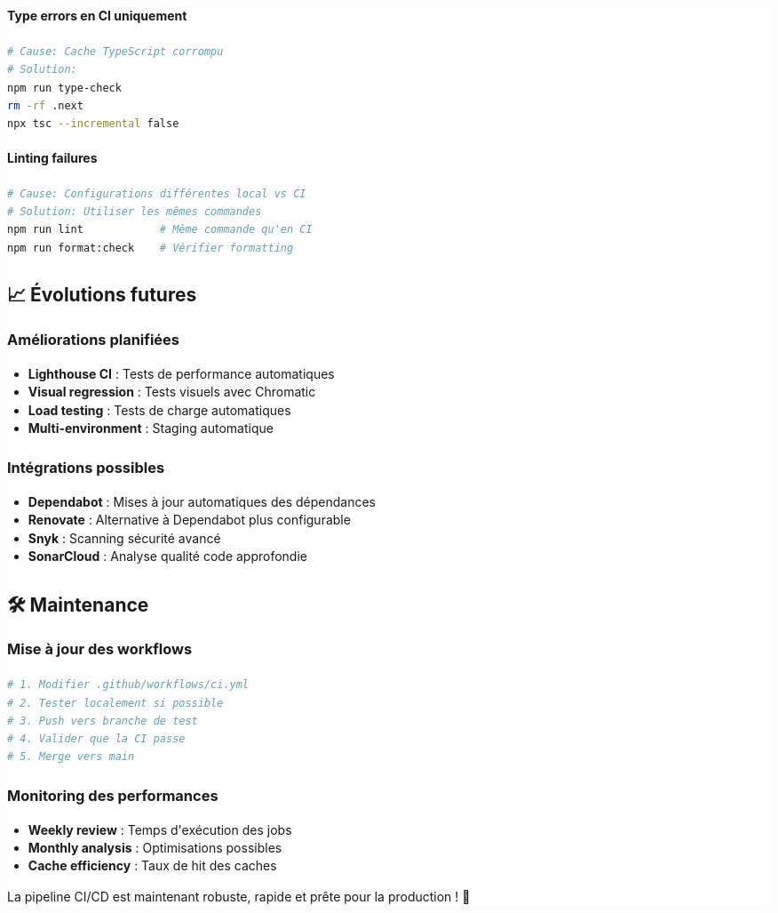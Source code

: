 #### **Type errors en CI uniquement**

```bash
# Cause: Cache TypeScript corrompu
# Solution:
npm run type-check
rm -rf .next
npx tsc --incremental false
```

#### **Linting failures**

```bash
# Cause: Configurations différentes local vs CI
# Solution: Utiliser les mêmes commandes
npm run lint            # Même commande qu'en CI
npm run format:check    # Vérifier formatting
```

## 📈 Évolutions futures

### Améliorations planifiées

- **Lighthouse CI** : Tests de performance automatiques
- **Visual regression** : Tests visuels avec Chromatic
- **Load testing** : Tests de charge automatiques
- **Multi-environment** : Staging automatique

### Intégrations possibles

- **Dependabot** : Mises à jour automatiques des dépendances
- **Renovate** : Alternative à Dependabot plus configurable
- **Snyk** : Scanning sécurité avancé
- **SonarCloud** : Analyse qualité code approfondie

## 🛠️ Maintenance

### Mise à jour des workflows

```bash
# 1. Modifier .github/workflows/ci.yml
# 2. Tester localement si possible
# 3. Push vers branche de test
# 4. Valider que la CI passe
# 5. Merge vers main
```

### Monitoring des performances

- **Weekly review** : Temps d'exécution des jobs
- **Monthly analysis** : Optimisations possibles
- **Cache efficiency** : Taux de hit des caches

La pipeline CI/CD est maintenant robuste, rapide et prête pour la production ! 🚀
